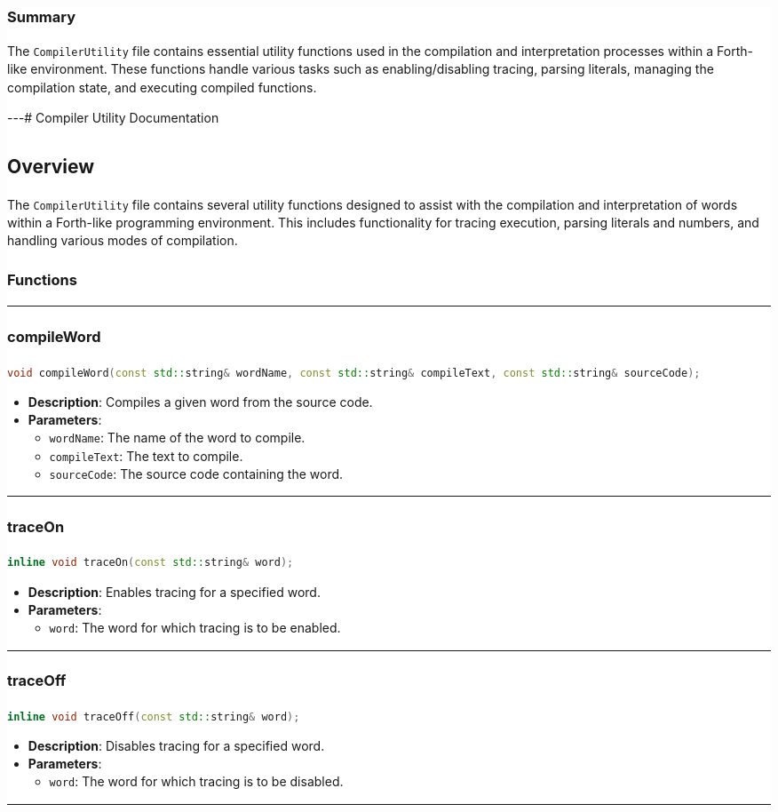 
### Summary

The `CompilerUtility` file contains essential utility functions used in the compilation and interpretation processes within a Forth-like environment. These functions handle various tasks such as enabling/disabling tracing, parsing literals, managing the compilation state, and executing compiled functions.

---# Compiler Utility Documentation

## Overview

The `CompilerUtility` file contains several utility functions designed to assist with the compilation and interpretation of words within a Forth-like programming environment. This includes functionality for tracing execution, parsing literals and numbers, and handling various modes of compilation.

### Functions

---

### compileWord

```cpp
void compileWord(const std::string& wordName, const std::string& compileText, const std::string& sourceCode);
```

- **Description**: Compiles a given word from the source code.
- **Parameters**:
    - `wordName`: The name of the word to compile.
    - `compileText`: The text to compile.
    - `sourceCode`: The source code containing the word.

---

### traceOn

```cpp
inline void traceOn(const std::string& word);
```

- **Description**: Enables tracing for a specified word.
- **Parameters**:
    - `word`: The word for which tracing is to be enabled.

---

### traceOff

```cpp
inline void traceOff(const std::string& word);
```

- **Description**: Disables tracing for a specified word.
- **Parameters**:
    - `word`: The word for which tracing is to be disabled.

---